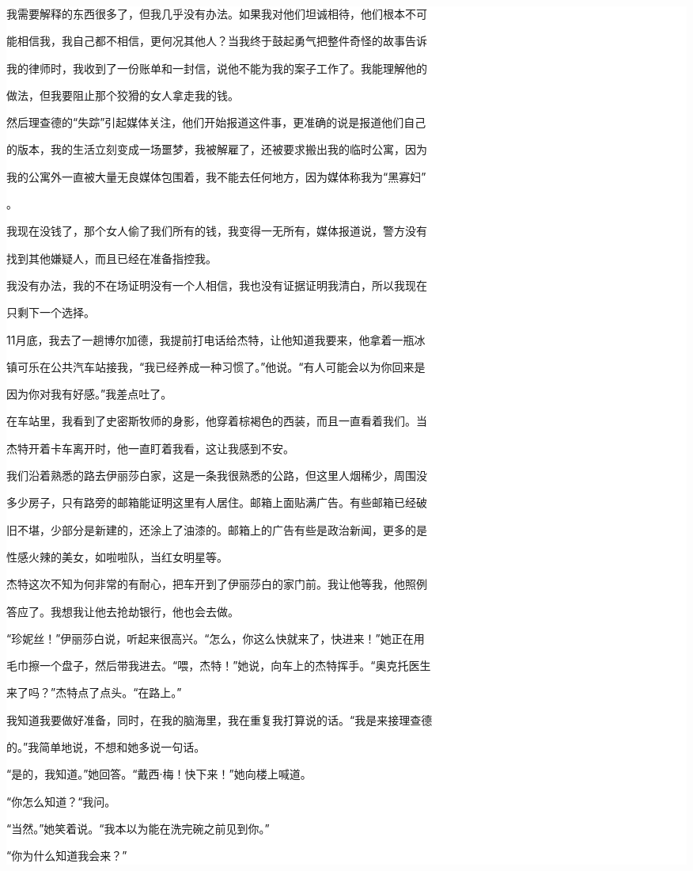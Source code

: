 我需要解释的东西很多了，但我几乎没有办法。如果我对他们坦诚相待，他们根本不可

能相信我，我自己都不相信，更何况其他人？当我终于鼓起勇气把整件奇怪的故事告诉

我的律师时，我收到了一份账单和一封信，说他不能为我的案子工作了。我能理解他的

做法，但我要阻止那个狡猾的女人拿走我的钱。

然后理查德的“失踪”引起媒体关注，他们开始报道这件事，更准确的说是报道他们自己

的版本，我的生活立刻变成一场噩梦，我被解雇了，还被要求搬出我的临时公寓，因为

我的公寓外一直被大量无良媒体包围着，我不能去任何地方，因为媒体称我为“黑寡妇”

。

我现在没钱了，那个女人偷了我们所有的钱，我变得一无所有，媒体报道说，警方没有

找到其他嫌疑人，而且已经在准备指控我。

我没有办法，我的不在场证明没有一个人相信，我也没有证据证明我清白，所以我现在

只剩下一个选择。

11月底，我去了一趟博尔加德，我提前打电话给杰特，让他知道我要来，他拿着一瓶冰

镇可乐在公共汽车站接我，“我已经养成一种习惯了。”他说。“有人可能会以为你回来是

因为你对我有好感。”我差点吐了。

在车站里，我看到了史密斯牧师的身影，他穿着棕褐色的西装，而且一直看着我们。当

杰特开着卡车离开时，他一直盯着我看，这让我感到不安。

我们沿着熟悉的路去伊丽莎白家，这是一条我很熟悉的公路，但这里人烟稀少，周围没

多少房子，只有路旁的邮箱能证明这里有人居住。邮箱上面贴满广告。有些邮箱已经破

旧不堪，少部分是新建的，还涂上了油漆的。邮箱上的广告有些是政治新闻，更多的是

性感火辣的美女，如啦啦队，当红女明星等。

杰特这次不知为何非常的有耐心，把车开到了伊丽莎白的家门前。我让他等我，他照例

答应了。我想我让他去抢劫银行，他也会去做。



“珍妮丝！”伊丽莎白说，听起来很高兴。“怎么，你这么快就来了，快进来！”她正在用

毛巾擦一个盘子，然后带我进去。“喂，杰特！”她说，向车上的杰特挥手。“奥克托医生

来了吗？”杰特点了点头。“在路上。”

我知道我要做好准备，同时，在我的脑海里，我在重复我打算说的话。“我是来接理查德

的。”我简单地说，不想和她多说一句话。

“是的，我知道。”她回答。“戴西·梅！快下来！”她向楼上喊道。

“你怎么知道？“我问。

“当然。”她笑着说。“我本以为能在洗完碗之前见到你。”

“你为什么知道我会来？”
